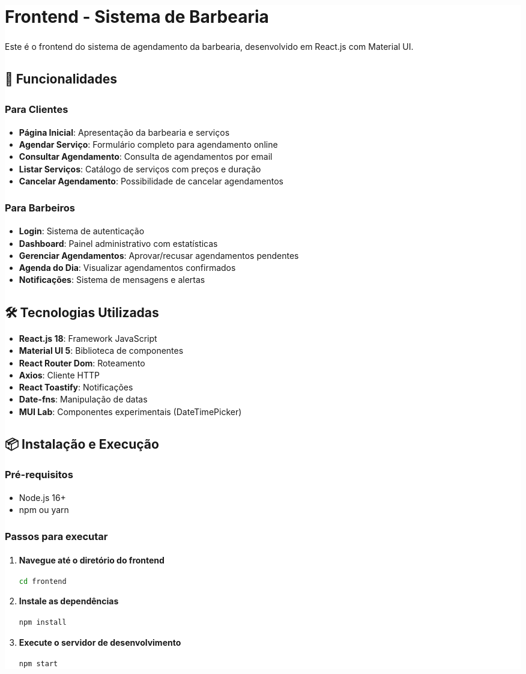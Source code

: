 # Frontend - Sistema de Barbearia

Este é o frontend do sistema de agendamento da barbearia, desenvolvido em React.js com Material UI.

## 🚀 Funcionalidades

### Para Clientes
- **Página Inicial**: Apresentação da barbearia e serviços
- **Agendar Serviço**: Formulário completo para agendamento online
- **Consultar Agendamento**: Consulta de agendamentos por email
- **Listar Serviços**: Catálogo de serviços com preços e duração
- **Cancelar Agendamento**: Possibilidade de cancelar agendamentos

### Para Barbeiros
- **Login**: Sistema de autenticação
- **Dashboard**: Painel administrativo com estatísticas
- **Gerenciar Agendamentos**: Aprovar/recusar agendamentos pendentes
- **Agenda do Dia**: Visualizar agendamentos confirmados
- **Notificações**: Sistema de mensagens e alertas

## 🛠️ Tecnologias Utilizadas

- **React.js 18**: Framework JavaScript
- **Material UI 5**: Biblioteca de componentes
- **React Router Dom**: Roteamento
- **Axios**: Cliente HTTP
- **React Toastify**: Notificações
- **Date-fns**: Manipulação de datas
- **MUI Lab**: Componentes experimentais (DateTimePicker)

## 📦 Instalação e Execução

### Pré-requisitos
- Node.js 16+ 
- npm ou yarn

### Passos para executar

1. **Navegue até o diretório do frontend**
   ```bash
   cd frontend
   ```

2. **Instale as dependências**
   ```bash
   npm install
   ```

3. **Execute o servidor de desenvolvimento**
   ```bash
   npm start
   ```
